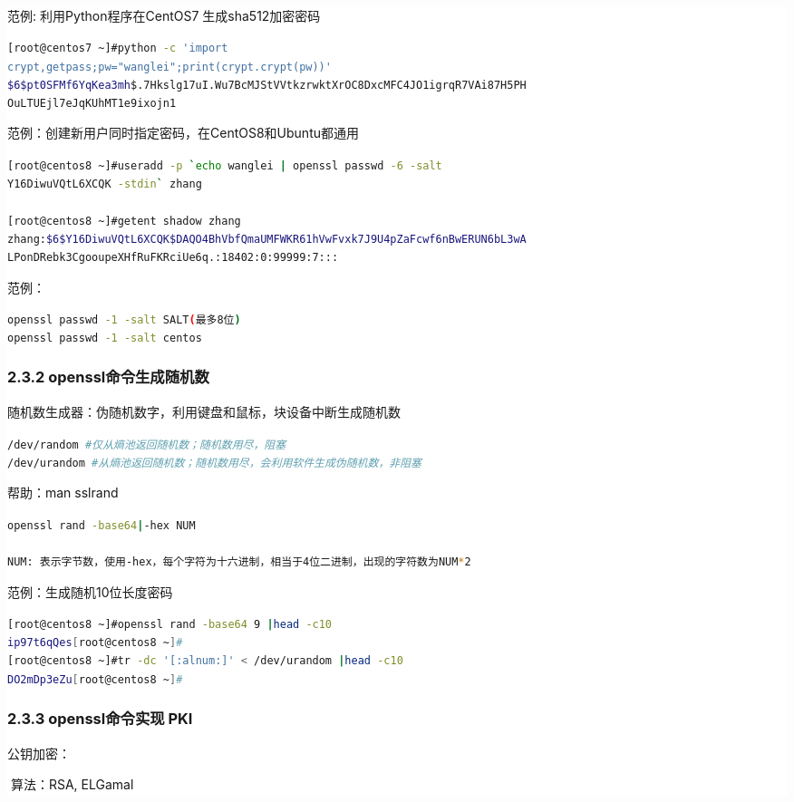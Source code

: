 范例: 利用Python程序在CentOS7 生成sha512加密密码

```bash
[root@centos7 ~]#python -c 'import 
crypt,getpass;pw="wanglei";print(crypt.crypt(pw))'
$6$pt0SFMf6YqKea3mh$.7Hkslg17uI.Wu7BcMJStVVtkzrwktXrOC8DxcMFC4JO1igrqR7VAi87H5PH
OuLTUEjl7eJqKUhMT1e9ixojn1
```

范例：创建新用户同时指定密码，在CentOS8和Ubuntu都通用

```bash
[root@centos8 ~]#useradd -p `echo wanglei | openssl passwd -6 -salt 
Y16DiwuVQtL6XCQK -stdin` zhang

[root@centos8 ~]#getent shadow zhang
zhang:$6$Y16DiwuVQtL6XCQK$DAQO4BhVbfQmaUMFWKR61hVwFvxk7J9U4pZaFcwf6nBwERUN6bL3wA
LPonDRebk3CgooupeXHfRuFKRciUe6q.:18402:0:99999:7:::

```

范例：

```bash
openssl passwd -1 -salt SALT(最多8位)
openssl passwd -1 -salt centos
```

### 2.3.2 openssl命令生成随机数

随机数生成器：伪随机数字，利用键盘和鼠标，块设备中断生成随机数

```bash
/dev/random #仅从熵池返回随机数；随机数用尽，阻塞
/dev/urandom #从熵池返回随机数；随机数用尽，会利用软件生成伪随机数，非阻塞
```

帮助：man sslrand

```bash
openssl rand -base64|-hex NUM

NUM: 表示字节数，使用-hex，每个字符为十六进制，相当于4位二进制，出现的字符数为NUM*2
```

范例：生成随机10位长度密码

```bash
[root@centos8 ~]#openssl rand -base64 9 |head -c10
ip97t6qQes[root@centos8 ~]#
[root@centos8 ~]#tr -dc '[:alnum:]' < /dev/urandom |head -c10
DO2mDp3eZu[root@centos8 ~]#
```

### 2.3.3 openssl命令实现 PKI

公钥加密：

​      算法：RSA, ELGamal
